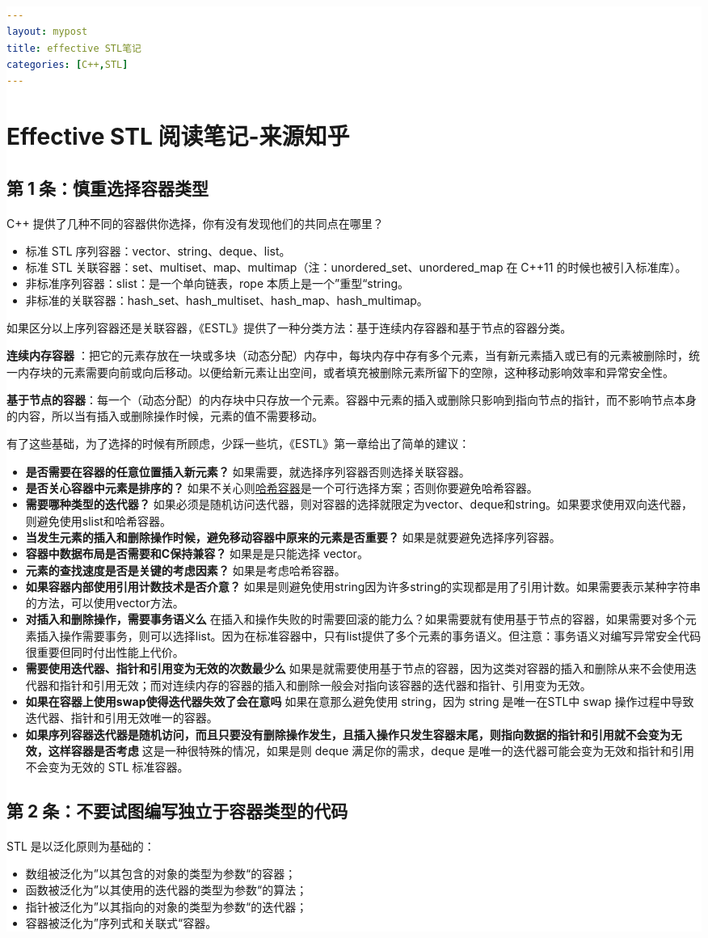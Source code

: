 ```yaml
---
layout: mypost
title: effective STL笔记
categories: [C++,STL]
---
```


**Effective STL 阅读笔记-来源知乎**
======================

**第 1 条：慎重选择容器类型**
------------------

C++ 提供了几种不同的容器供你选择，你有没有发现他们的共同点在哪里？

*   标准 STL 序列容器：vector、string、deque、list。
*   标准 STL 关联容器：set、multiset、map、multimap（注：unordered\_set、unordered\_map 在 C++11 的时候也被引入标准库）。
*   非标准序列容器：slist：是一个单向链表，rope 本质上是一个”重型“string。
*   非标准的关联容器：hash\_set、hash\_multiset、hash\_map、hash\_multimap。

如果区分以上序列容器还是关联容器，《ESTL》提供了一种分类方法：基于连续内存容器和基于节点的容器分类。

**连续内存容器** ：把它的元素存放在一块或多块（动态分配）内存中，每块内存中存有多个元素，当有新元素插入或已有的元素被删除时，统一内存块的元素需要向前或向后移动。以便给新元素让出空间，或者填充被删除元素所留下的空隙，这种移动影响效率和异常安全性。

**基于节点的容器**：每一个（动态分配）的内存块中只存放一个元素。容器中元素的插入或删除只影响到指向节点的指针，而不影响节点本身的内容，所以当有插入或删除操作时候，元素的值不需要移动。

有了这些基础，为了选择的时候有所顾虑，少踩一些坑，《ESTL》第一章给出了简单的建议：

*   **是否需要在容器的任意位置插入新元素？** 如果需要，就选择序列容器否则选择关联容器。
*   **是否关心容器中元素是排序的？** 如果不关心则[哈希容器](https://www.zhihu.com/search?q=%E5%93%88%E5%B8%8C%E5%AE%B9%E5%99%A8&search_source=Entity&hybrid_search_source=Entity&hybrid_search_extra=%7B%22sourceType%22%3A%22article%22%2C%22sourceId%22%3A%22458156007%22%7D)是一个可行选择方案；否则你要避免哈希容器。
*   **需要哪种类型的迭代器？** 如果必须是随机访问迭代器，则对容器的选择就限定为vector、deque和string。如果要求使用双向迭代器，则避免使用slist和哈希容器。
*   **当发生元素的插入和删除操作时候，避免移动容器中原来的元素是否重要？** 如果是就要避免选择序列容器。
*   **容器中数据布局是否需要和C保持兼容？** 如果是是只能选择 vector。
*   **元素的查找速度是否是关键的考虑因素？** 如果是考虑哈希容器。
*   **如果容器内部使用引用计数技术是否介意？** 如果是则避免使用string因为许多string的实现都是用了引用计数。如果需要表示某种字符串的方法，可以使用vector方法。
*   **对插入和删除操作，需要事务语义么** 在插入和操作失败的时需要回滚的能力么？如果需要就有使用基于节点的容器，如果需要对多个元素插入操作需要事务，则可以选择list。因为在标准容器中，只有list提供了多个元素的事务语义。但注意：事务语义对编写异常安全代码很重要但同时付出性能上代价。
*   **需要使用迭代器、指针和引用变为无效的次数最少么** 如果是就需要使用基于节点的容器，因为这类对容器的插入和删除从来不会使用迭代器和指针和引用无效；而对连续内存的容器的插入和删除一般会对指向该容器的迭代器和指针、引用变为无效。
*   **如果在容器上使用swap使得迭代器失效了会在意吗** 如果在意那么避免使用 string，因为 string 是唯一在STL中 swap 操作过程中导致迭代器、指针和引用无效唯一的容器。
*   **如果序列容器迭代器是随机访问，而且只要没有删除操作发生，且插入操作只发生容器末尾，则指向数据的指针和引用就不会变为无效，这样容器是否考虑** 这是一种很特殊的情况，如果是则 deque 满足你的需求，deque 是唯一的迭代器可能会变为无效和指针和引用不会变为无效的 STL 标准容器。

**第 2 条：不要试图编写独立于容器类型的代码**
--------------------------

STL 是以泛化原则为基础的：

*   数组被泛化为”以其包含的对象的类型为参数“的容器；
*   函数被泛化为”以其使用的迭代器的类型为参数“的算法；
*   指针被泛化为”以其指向的对象的类型为参数“的迭代器；
*   容器被泛化为”序列式和关联式“容器。
